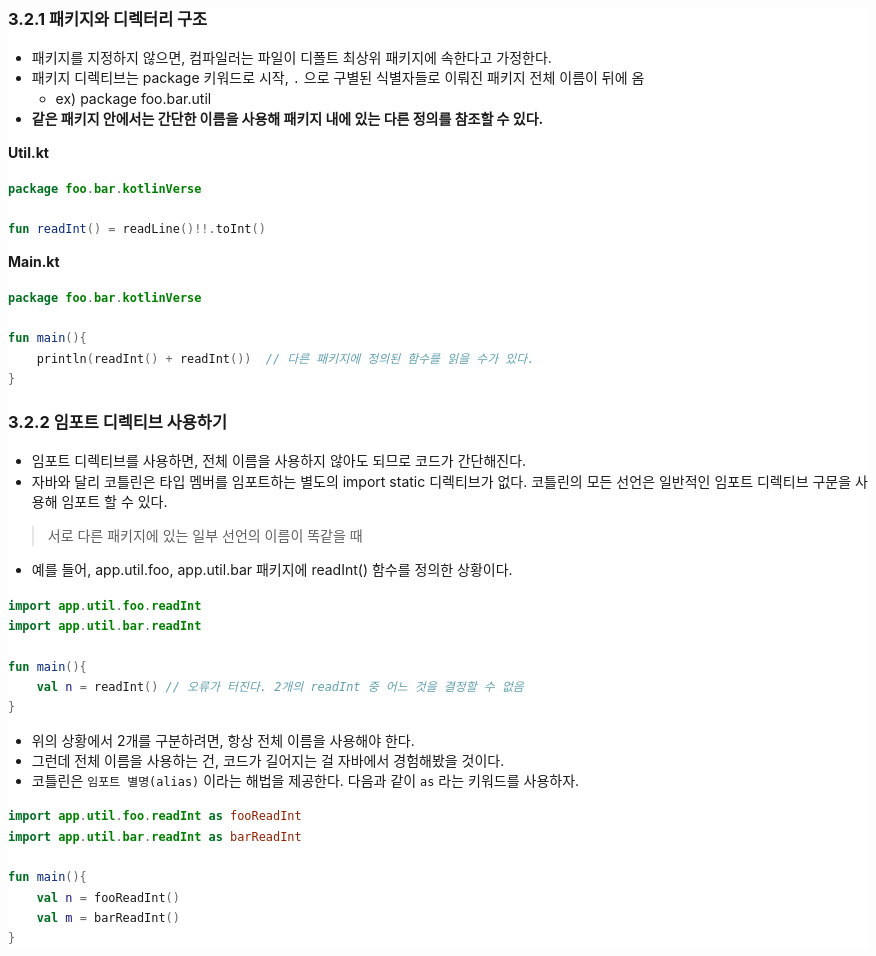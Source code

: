 ### 3.2.1 패키지와 디렉터리 구조

- 패키지를 지정하지 않으면, 컴파일러는 파일이 디폴트 최상위 패키지에 속한다고 가정한다.
- 패키지 디렉티브는 package 키워드로 시작, `.` 으로 구별된 식별자들로 이뤄진 패키지 전체 이름이 뒤에 옴
  - ex) package foo.bar.util
- **같은 패키지 안에서는 간단한 이름을 사용해 패키지 내에 있는 다른 정의를 참조할 수 있다.**


**Util.kt**

```kt
package foo.bar.kotlinVerse

fun readInt() = readLine()!!.toInt()
```

**Main.kt**

```kt
package foo.bar.kotlinVerse

fun main(){
    println(readInt() + readInt())  // 다른 패키지에 정의된 함수를 읽을 수가 있다.
}
```

### 3.2.2 임포트 디렉티브 사용하기

- 임포트 디렉티브를 사용하면, 전체 이름을 사용하지 않아도 되므로 코드가 간단해진다.
- 자바와 달리 코틀린은 타입 멤버를 임포트하는 별도의 import static 디렉티브가 없다. 코틀린의 모든 선언은 일반적인 임포트 디렉티브 구문을 사용해 임포트 할 수 있다.

> 서로 다른 패키지에 있는 일부 선언의 이름이 똑같을 때

- 예를 들어, app.util.foo, app.util.bar 패키지에 readInt() 함수를 정의한 상황이다.


```kt
import app.util.foo.readInt
import app.util.bar.readInt

fun main(){
    val n = readInt() // 오류가 터진다. 2개의 readInt 중 어느 것을 결정할 수 없음
}
```

- 위의 상황에서 2개를 구분하려면, 항상 전체 이름을 사용해야 한다.
- 그런데 전체 이름을 사용하는 건, 코드가 길어지는 걸 자바에서 경험해봤을 것이다.
- 코틀린은 `임포트 별명(alias)` 이라는 해법을 제공한다. 다음과 같이 `as` 라는 키워드를 사용하자.

```kt
import app.util.foo.readInt as fooReadInt
import app.util.bar.readInt as barReadInt

fun main(){
    val n = fooReadInt()
    val m = barReadInt()
}
```
